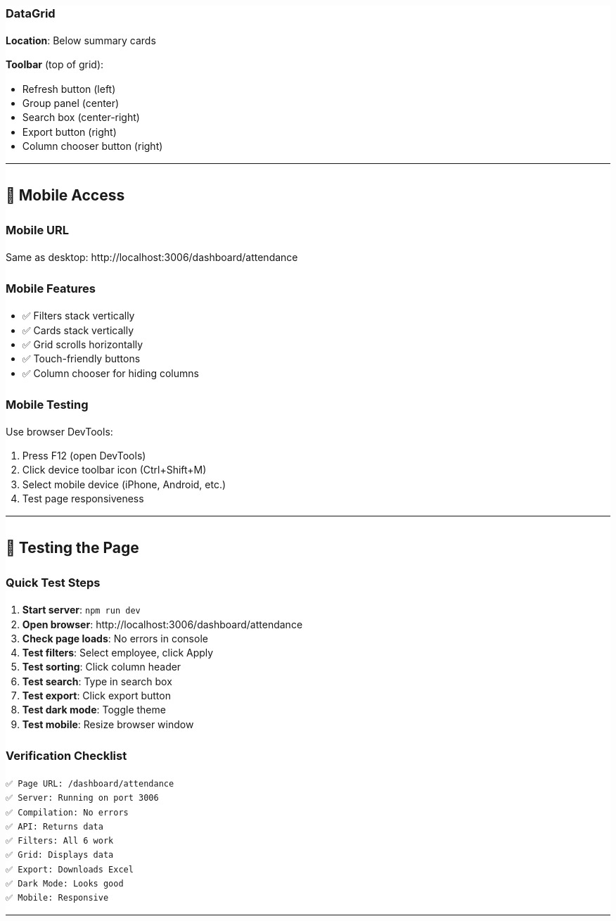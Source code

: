 ### DataGrid
**Location**: Below summary cards

**Toolbar** (top of grid):
- Refresh button (left)
- Group panel (center)
- Search box (center-right)
- Export button (right)
- Column chooser button (right)

---

## 📱 Mobile Access

### Mobile URL
Same as desktop: http://localhost:3006/dashboard/attendance

### Mobile Features
- ✅ Filters stack vertically
- ✅ Cards stack vertically
- ✅ Grid scrolls horizontally
- ✅ Touch-friendly buttons
- ✅ Column chooser for hiding columns

### Mobile Testing
Use browser DevTools:
1. Press F12 (open DevTools)
2. Click device toolbar icon (Ctrl+Shift+M)
3. Select mobile device (iPhone, Android, etc.)
4. Test page responsiveness

---

## 🧪 Testing the Page

### Quick Test Steps
1. **Start server**: `npm run dev`
2. **Open browser**: http://localhost:3006/dashboard/attendance
3. **Check page loads**: No errors in console
4. **Test filters**: Select employee, click Apply
5. **Test sorting**: Click column header
6. **Test search**: Type in search box
7. **Test export**: Click export button
8. **Test dark mode**: Toggle theme
9. **Test mobile**: Resize browser window

### Verification Checklist
```
✅ Page URL: /dashboard/attendance
✅ Server: Running on port 3006
✅ Compilation: No errors
✅ API: Returns data
✅ Filters: All 6 work
✅ Grid: Displays data
✅ Export: Downloads Excel
✅ Dark Mode: Looks good
✅ Mobile: Responsive
```

---